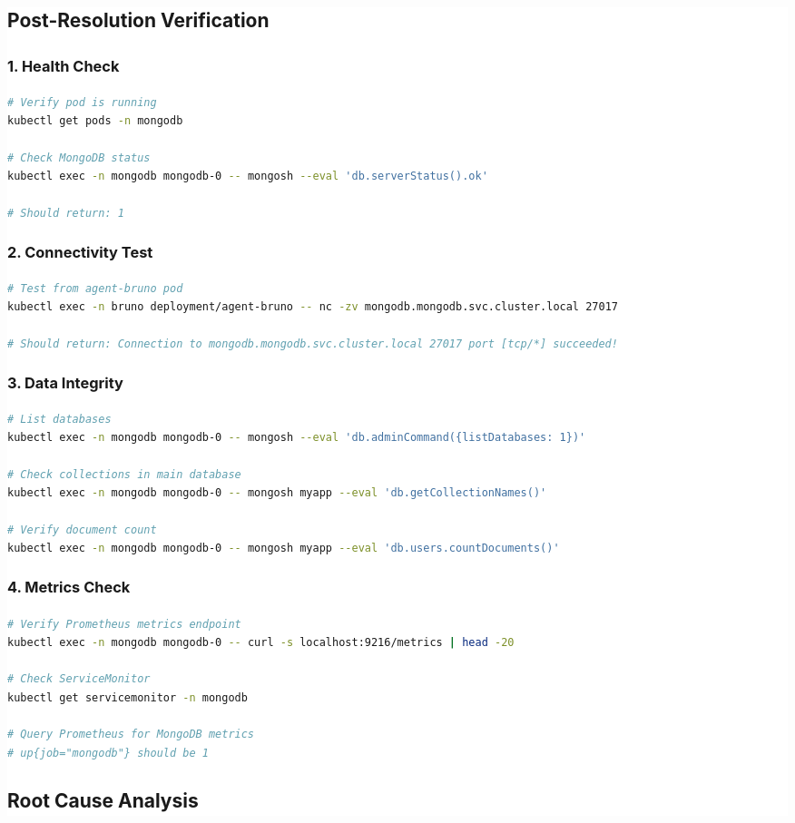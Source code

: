 ```bash
```

## Post-Resolution Verification

### 1. Health Check

```bash
# Verify pod is running
kubectl get pods -n mongodb

# Check MongoDB status
kubectl exec -n mongodb mongodb-0 -- mongosh --eval 'db.serverStatus().ok'

# Should return: 1
```

### 2. Connectivity Test

```bash
# Test from agent-bruno pod
kubectl exec -n bruno deployment/agent-bruno -- nc -zv mongodb.mongodb.svc.cluster.local 27017

# Should return: Connection to mongodb.mongodb.svc.cluster.local 27017 port [tcp/*] succeeded!
```

### 3. Data Integrity

```bash
# List databases
kubectl exec -n mongodb mongodb-0 -- mongosh --eval 'db.adminCommand({listDatabases: 1})'

# Check collections in main database
kubectl exec -n mongodb mongodb-0 -- mongosh myapp --eval 'db.getCollectionNames()'

# Verify document count
kubectl exec -n mongodb mongodb-0 -- mongosh myapp --eval 'db.users.countDocuments()'
```

### 4. Metrics Check

```bash
# Verify Prometheus metrics endpoint
kubectl exec -n mongodb mongodb-0 -- curl -s localhost:9216/metrics | head -20

# Check ServiceMonitor
kubectl get servicemonitor -n mongodb

# Query Prometheus for MongoDB metrics
# up{job="mongodb"} should be 1
```

## Root Cause Analysis
